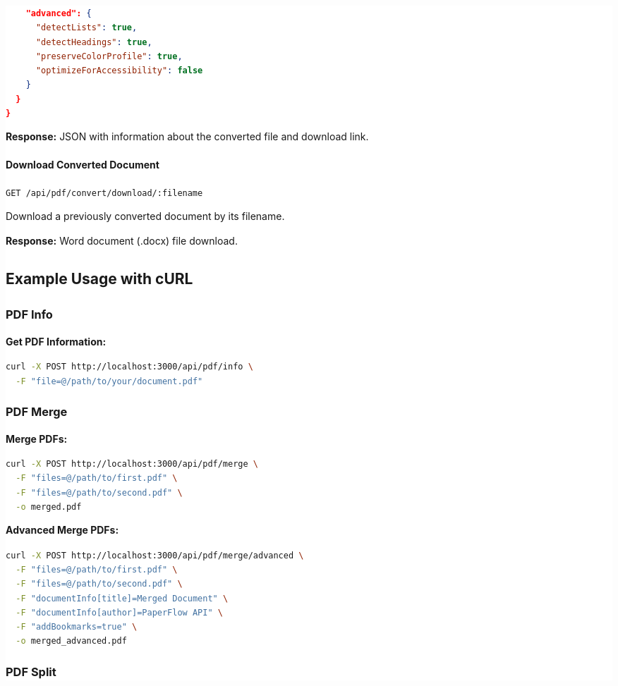 ```json
    "advanced": {
      "detectLists": true,
      "detectHeadings": true,
      "preserveColorProfile": true,
      "optimizeForAccessibility": false
    }
  }
}
```

**Response:** JSON with information about the converted file and download link.

#### Download Converted Document
```
GET /api/pdf/convert/download/:filename
```
Download a previously converted document by its filename.

**Response:** Word document (.docx) file download.

## Example Usage with cURL

### PDF Info

**Get PDF Information:**
```bash
curl -X POST http://localhost:3000/api/pdf/info \
  -F "file=@/path/to/your/document.pdf"
```

### PDF Merge

**Merge PDFs:**
```bash
curl -X POST http://localhost:3000/api/pdf/merge \
  -F "files=@/path/to/first.pdf" \
  -F "files=@/path/to/second.pdf" \
  -o merged.pdf
```

**Advanced Merge PDFs:**
```bash
curl -X POST http://localhost:3000/api/pdf/merge/advanced \
  -F "files=@/path/to/first.pdf" \
  -F "files=@/path/to/second.pdf" \
  -F "documentInfo[title]=Merged Document" \
  -F "documentInfo[author]=PaperFlow API" \
  -F "addBookmarks=true" \
  -o merged_advanced.pdf
```

### PDF Split
